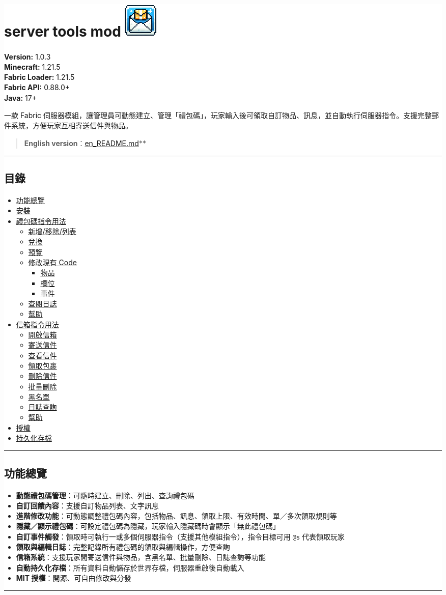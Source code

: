 # server tools mod  ![Mod Icon](src/main/resources/assets/server_tools_mod/icon.png)

**Version:** 1.0.3  
**Minecraft:** 1.21.5  
**Fabric Loader:** 1.21.5  
**Fabric API:** 0.88.0+  
**Java:** 17+

一款 Fabric 伺服器模組，讓管理員可動態建立、管理「禮包碼」，玩家輸入後可領取自訂物品、訊息，並自動執行伺服器指令。支援完整郵件系統，方便玩家互相寄送信件與物品。

>  **English version**：[en_README.md](en_README.md)**

---

## 目錄

- [功能總覽](#功能總覽)  
- [安裝](#安裝)  
- [禮包碼指令用法](#禮包碼指令用法)  
  - [新增/移除/列表](#新增移除列表)  
  - [兌換](#兌換)  
  - [預覽](#預覽)  
  - [修改現有 Code](#修改現有-code)  
    - [物品](#物品)  
    - [欄位](#欄位)  
    - [事件](#事件)  
  - [查閱日誌](#查閱日誌)
  - [幫助](#幫助)
- [信箱指令用法](#信箱指令用法)  
  - [開啟信箱](#開啟信箱)  
  - [寄送信件](#寄送信件)  
  - [查看信件](#查看信件)  
  - [領取包裹](#領取包裹)  
  - [刪除信件](#刪除信件)  
  - [批量刪除](#批量刪除)  
  - [黑名單](#黑名單)  
  - [日誌查詢](#日誌查詢)  
  - [幫助](#幫助)  
- [授權](#授權)  
- [持久化存檔](#持久化存檔)  

---

## 功能總覽

- **動態禮包碼管理**：可隨時建立、刪除、列出、查詢禮包碼
- **自訂回饋內容**：支援自訂物品列表、文字訊息
- **進階修改功能**：可動態調整禮包碼內容，包括物品、訊息、領取上限、有效時間、單／多次領取規則等
- **隱藏／顯示禮包碼**：可設定禮包碼為隱藏，玩家輸入隱藏碼時會顯示「無此禮包碼」
- **自訂事件觸發**：領取時可執行一或多個伺服器指令（支援其他模組指令），指令目標可用 `@s` 代表領取玩家
- **領取與編輯日誌**：完整記錄所有禮包碼的領取與編輯操作，方便查詢
- **信箱系統**：支援玩家間寄送信件與物品，含黑名單、批量刪除、日誌查詢等功能
- **自動持久化存檔**：所有資料自動儲存於世界存檔，伺服器重啟後自動載入
- **MIT 授權**：開源、可自由修改與分發 

---